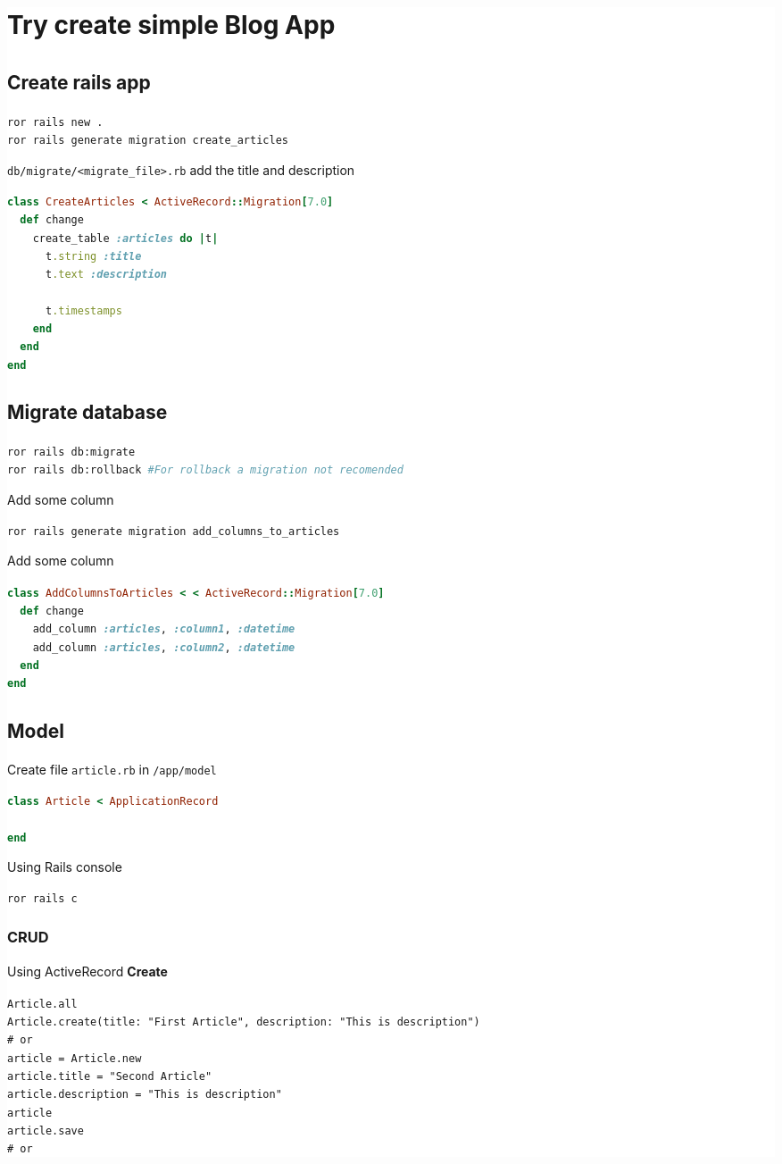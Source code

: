 # Try create simple Blog App
## Create rails app
```
ror rails new .
ror rails generate migration create_articles
```
`db/migrate/<migrate_file>.rb` add the title and description
```ruby
class CreateArticles < ActiveRecord::Migration[7.0]
  def change
    create_table :articles do |t|
      t.string :title
      t.text :description

      t.timestamps
    end
  end
end
```
## Migrate database
```bash
ror rails db:migrate
ror rails db:rollback #For rollback a migration not recomended
```

Add some column
```bash
ror rails generate migration add_columns_to_articles
```
Add some column
```ruby
class AddColumnsToArticles < < ActiveRecord::Migration[7.0]
  def change
    add_column :articles, :column1, :datetime
    add_column :articles, :column2, :datetime 
  end
end
```

## Model
Create file `article.rb` in `/app/model`
```ruby
class Article < ApplicationRecord

end
```
Using Rails console
```bash
ror rails c
```
### CRUD
Using ActiveRecord **Create**
```irb
Article.all
Article.create(title: "First Article", description: "This is description")
# or
article = Article.new
article.title = "Second Article"
article.description = "This is description"
article
article.save
# or
```